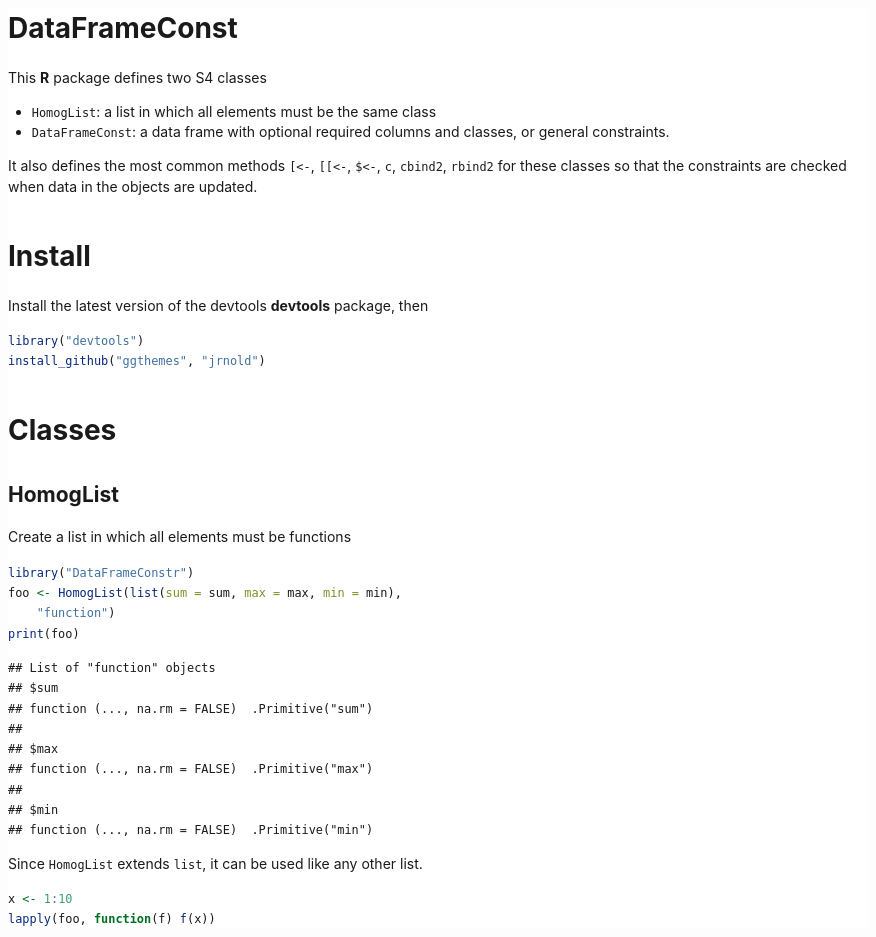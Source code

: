 # DataFrameConst




This **R** package defines two S4 classes 

- `HomogList`: a list in which all elements must be the same class
- `DataFrameConst`: a data frame with optional required columns and 
  classes, or general constraints.

It also defines the most common methods
`[<-`, `[[<-`, `$<-`, `c`, `cbind2`, `rbind2` for these classes so that the constraints
are checked when data in the objects are updated.

# Install

Install the latest version of the devtools **devtools** package, then

```r
library("devtools")
install_github("ggthemes", "jrnold")
```

# Classes

## HomogList

Create a list in which all elements must be functions


```r
library("DataFrameConstr")
foo <- HomogList(list(sum = sum, max = max, min = min), 
    "function")
print(foo)
```

```
## List of "function" objects
## $sum
## function (..., na.rm = FALSE)  .Primitive("sum")
## 
## $max
## function (..., na.rm = FALSE)  .Primitive("max")
## 
## $min
## function (..., na.rm = FALSE)  .Primitive("min")
```


Since `HomogList` extends `list`, it can be used like any other list.

```r
x <- 1:10
lapply(foo, function(f) f(x))
```
